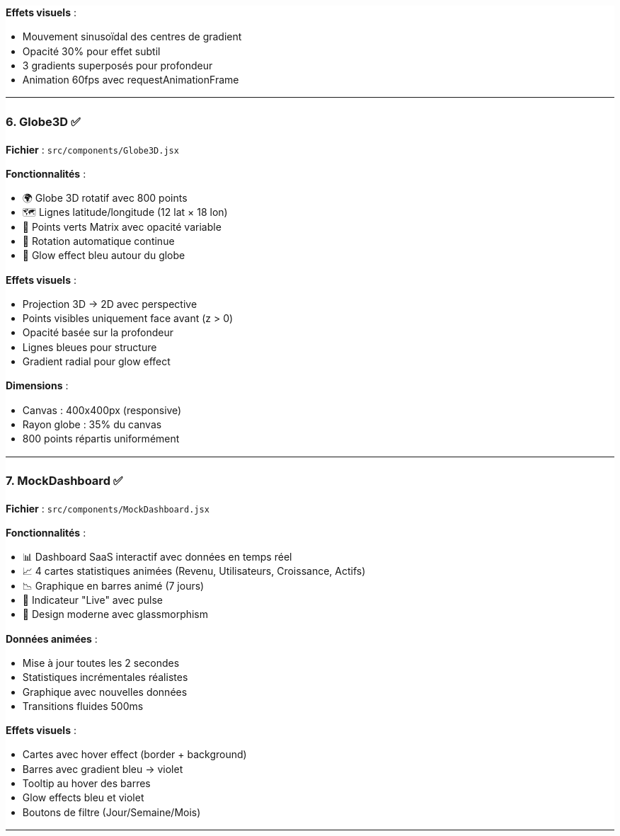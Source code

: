 **Effets visuels** :
- Mouvement sinusoïdal des centres de gradient
- Opacité 30% pour effet subtil
- 3 gradients superposés pour profondeur
- Animation 60fps avec requestAnimationFrame

---

### 6. **Globe3D** ✅
**Fichier** : `src/components/Globe3D.jsx`

**Fonctionnalités** :
- 🌍 Globe 3D rotatif avec 800 points
- 🗺️ Lignes latitude/longitude (12 lat × 18 lon)
- 💚 Points verts Matrix avec opacité variable
- 🔄 Rotation automatique continue
- 🎨 Glow effect bleu autour du globe

**Effets visuels** :
- Projection 3D → 2D avec perspective
- Points visibles uniquement face avant (z > 0)
- Opacité basée sur la profondeur
- Lignes bleues pour structure
- Gradient radial pour glow effect

**Dimensions** :
- Canvas : 400x400px (responsive)
- Rayon globe : 35% du canvas
- 800 points répartis uniformément

---

### 7. **MockDashboard** ✅
**Fichier** : `src/components/MockDashboard.jsx`

**Fonctionnalités** :
- 📊 Dashboard SaaS interactif avec données en temps réel
- 📈 4 cartes statistiques animées (Revenu, Utilisateurs, Croissance, Actifs)
- 📉 Graphique en barres animé (7 jours)
- 🔴 Indicateur "Live" avec pulse
- 🎨 Design moderne avec glassmorphism

**Données animées** :
- Mise à jour toutes les 2 secondes
- Statistiques incrémentales réalistes
- Graphique avec nouvelles données
- Transitions fluides 500ms

**Effets visuels** :
- Cartes avec hover effect (border + background)
- Barres avec gradient bleu → violet
- Tooltip au hover des barres
- Glow effects bleu et violet
- Boutons de filtre (Jour/Semaine/Mois)

---
